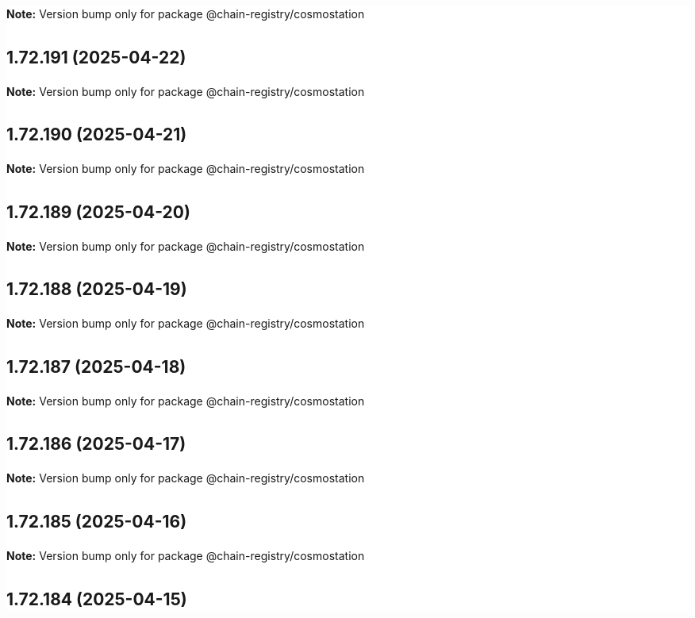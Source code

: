 **Note:** Version bump only for package @chain-registry/cosmostation





## 1.72.191 (2025-04-22)

**Note:** Version bump only for package @chain-registry/cosmostation





## 1.72.190 (2025-04-21)

**Note:** Version bump only for package @chain-registry/cosmostation





## 1.72.189 (2025-04-20)

**Note:** Version bump only for package @chain-registry/cosmostation





## 1.72.188 (2025-04-19)

**Note:** Version bump only for package @chain-registry/cosmostation





## 1.72.187 (2025-04-18)

**Note:** Version bump only for package @chain-registry/cosmostation





## 1.72.186 (2025-04-17)

**Note:** Version bump only for package @chain-registry/cosmostation





## 1.72.185 (2025-04-16)

**Note:** Version bump only for package @chain-registry/cosmostation





## 1.72.184 (2025-04-15)
